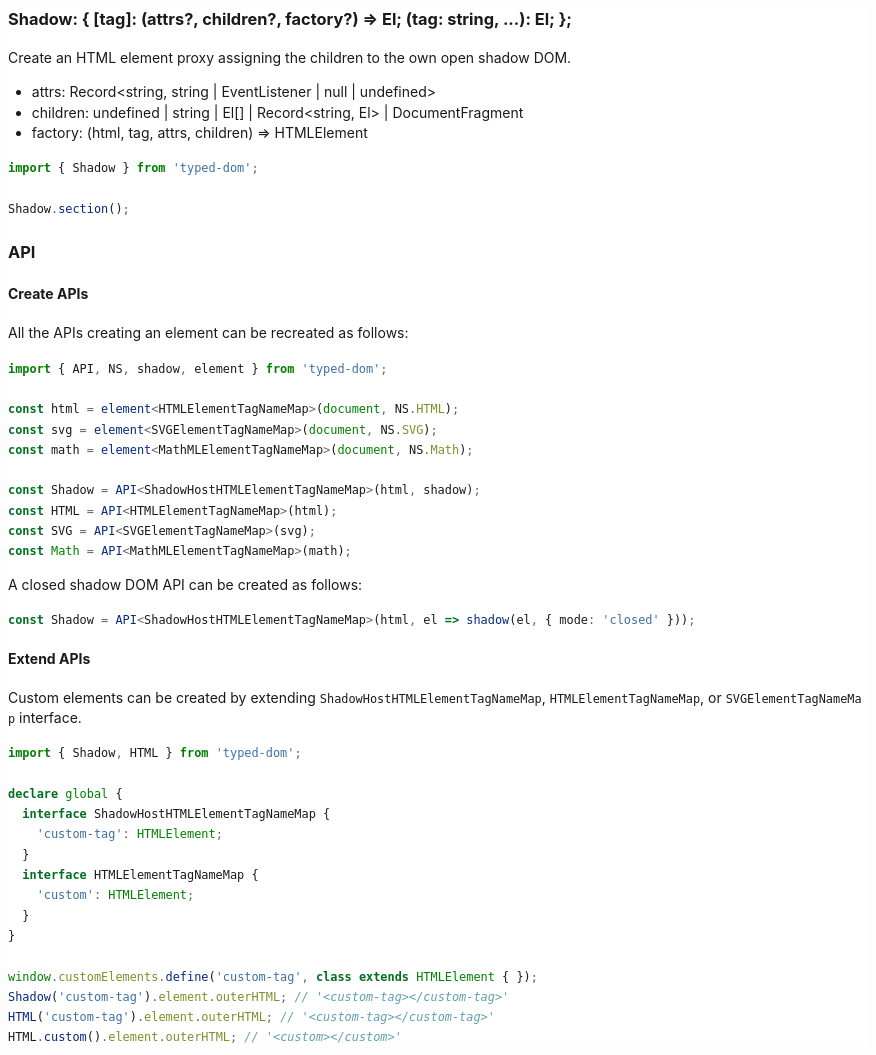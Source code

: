 ### Shadow: { [tag]: (attrs?, children?, factory?) => El; (tag: string, ...): El; };

Create an HTML element proxy assigning the children to the own open shadow DOM.

- attrs: Record<string, string | EventListener | null | undefined>
- children: undefined | string | El[] | Record<string, El> | DocumentFragment
- factory: (html, tag, attrs, children) => HTMLElement

```ts
import { Shadow } from 'typed-dom';

Shadow.section();
```

### API

#### Create APIs

All the APIs creating an element can be recreated as follows:

```ts
import { API, NS, shadow, element } from 'typed-dom';

const html = element<HTMLElementTagNameMap>(document, NS.HTML);
const svg = element<SVGElementTagNameMap>(document, NS.SVG);
const math = element<MathMLElementTagNameMap>(document, NS.Math);

const Shadow = API<ShadowHostHTMLElementTagNameMap>(html, shadow);
const HTML = API<HTMLElementTagNameMap>(html);
const SVG = API<SVGElementTagNameMap>(svg);
const Math = API<MathMLElementTagNameMap>(math);
```

A closed shadow DOM API can be created as follows:

```ts
const Shadow = API<ShadowHostHTMLElementTagNameMap>(html, el => shadow(el, { mode: 'closed' }));
```

#### Extend APIs

Custom elements can be created by extending `ShadowHostHTMLElementTagNameMap`, `HTMLElementTagNameMap`, or `SVGElementTagNameMap` interface.

```ts
import { Shadow, HTML } from 'typed-dom';

declare global {
  interface ShadowHostHTMLElementTagNameMap {
    'custom-tag': HTMLElement;
  }
  interface HTMLElementTagNameMap {
    'custom': HTMLElement;
  }
}

window.customElements.define('custom-tag', class extends HTMLElement { });
Shadow('custom-tag').element.outerHTML; // '<custom-tag></custom-tag>'
HTML('custom-tag').element.outerHTML; // '<custom-tag></custom-tag>'
HTML.custom().element.outerHTML; // '<custom></custom>'
```
